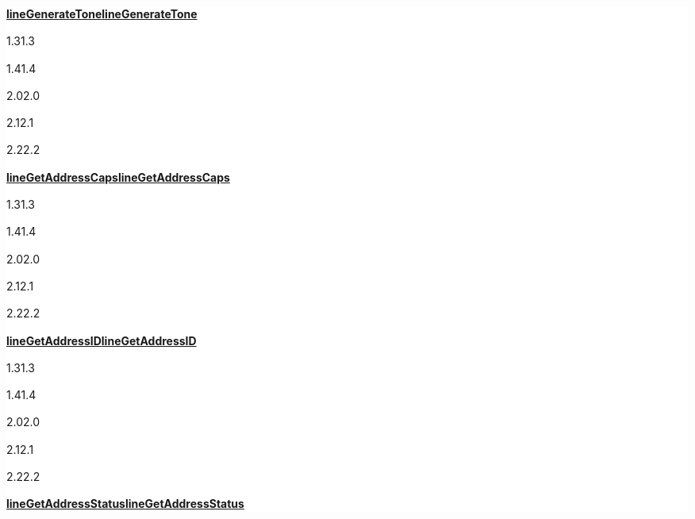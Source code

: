 [<span data-ttu-id="5dc7f-232">**lineGenerateTone**</span><span class="sxs-lookup"><span data-stu-id="5dc7f-232">**lineGenerateTone**</span></span>](/windows/desktop/api/Tapi/nf-tapi-linegeneratetone)

<span data-ttu-id="5dc7f-233">1.3</span><span class="sxs-lookup"><span data-stu-id="5dc7f-233">1.3</span></span>

<span data-ttu-id="5dc7f-234">1.4</span><span class="sxs-lookup"><span data-stu-id="5dc7f-234">1.4</span></span>

<span data-ttu-id="5dc7f-235">2.0</span><span class="sxs-lookup"><span data-stu-id="5dc7f-235">2.0</span></span>

<span data-ttu-id="5dc7f-236">2.1</span><span class="sxs-lookup"><span data-stu-id="5dc7f-236">2.1</span></span>

<span data-ttu-id="5dc7f-237">2.2</span><span class="sxs-lookup"><span data-stu-id="5dc7f-237">2.2</span></span>

[<span data-ttu-id="5dc7f-238">**lineGetAddressCaps**</span><span class="sxs-lookup"><span data-stu-id="5dc7f-238">**lineGetAddressCaps**</span></span>](/windows/desktop/api/Tapi/nf-tapi-linegetaddresscaps)

<span data-ttu-id="5dc7f-239">1.3</span><span class="sxs-lookup"><span data-stu-id="5dc7f-239">1.3</span></span>

<span data-ttu-id="5dc7f-240">1.4</span><span class="sxs-lookup"><span data-stu-id="5dc7f-240">1.4</span></span>

<span data-ttu-id="5dc7f-241">2.0</span><span class="sxs-lookup"><span data-stu-id="5dc7f-241">2.0</span></span>

<span data-ttu-id="5dc7f-242">2.1</span><span class="sxs-lookup"><span data-stu-id="5dc7f-242">2.1</span></span>

<span data-ttu-id="5dc7f-243">2.2</span><span class="sxs-lookup"><span data-stu-id="5dc7f-243">2.2</span></span>

[<span data-ttu-id="5dc7f-244">**lineGetAddressID**</span><span class="sxs-lookup"><span data-stu-id="5dc7f-244">**lineGetAddressID**</span></span>](/windows/desktop/api/Tapi/nf-tapi-linegetaddressid)

<span data-ttu-id="5dc7f-245">1.3</span><span class="sxs-lookup"><span data-stu-id="5dc7f-245">1.3</span></span>

<span data-ttu-id="5dc7f-246">1.4</span><span class="sxs-lookup"><span data-stu-id="5dc7f-246">1.4</span></span>

<span data-ttu-id="5dc7f-247">2.0</span><span class="sxs-lookup"><span data-stu-id="5dc7f-247">2.0</span></span>

<span data-ttu-id="5dc7f-248">2.1</span><span class="sxs-lookup"><span data-stu-id="5dc7f-248">2.1</span></span>

<span data-ttu-id="5dc7f-249">2.2</span><span class="sxs-lookup"><span data-stu-id="5dc7f-249">2.2</span></span>

[<span data-ttu-id="5dc7f-250">**lineGetAddressStatus**</span><span class="sxs-lookup"><span data-stu-id="5dc7f-250">**lineGetAddressStatus**</span></span>](/windows/desktop/api/Tapi/nf-tapi-linegetaddressstatus)
